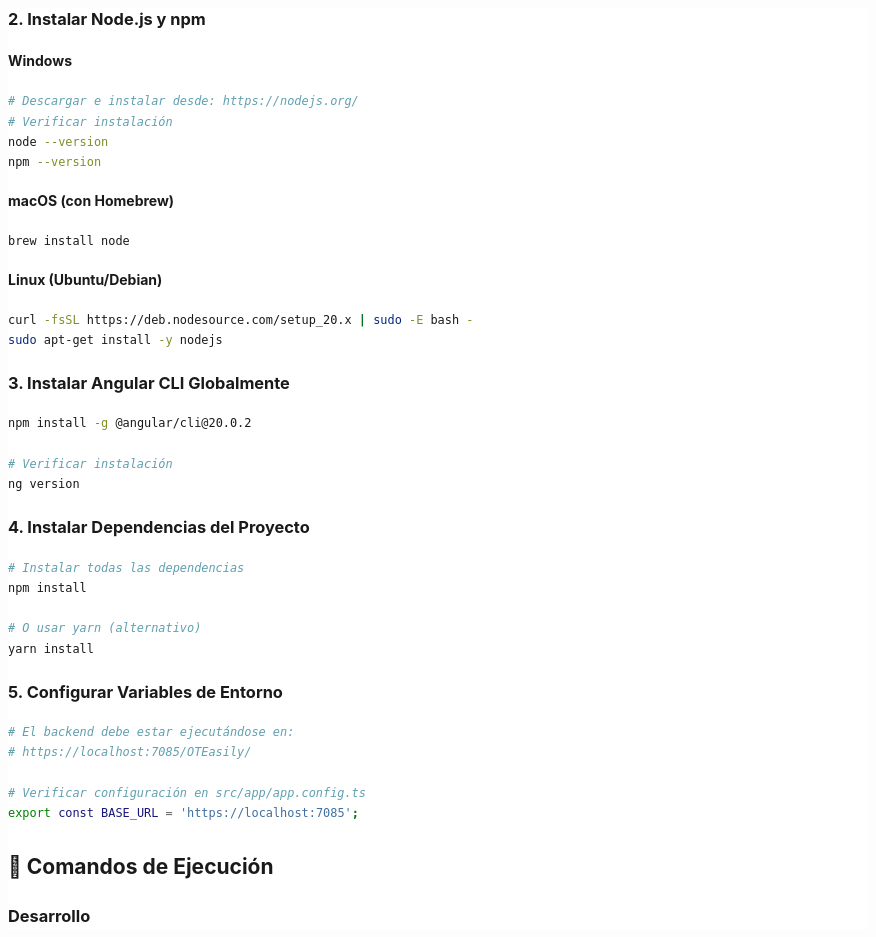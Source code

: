 ### 2. Instalar Node.js y npm

#### Windows
```bash
# Descargar e instalar desde: https://nodejs.org/
# Verificar instalación
node --version
npm --version
```

#### macOS (con Homebrew)
```bash
brew install node
```

#### Linux (Ubuntu/Debian)
```bash
curl -fsSL https://deb.nodesource.com/setup_20.x | sudo -E bash -
sudo apt-get install -y nodejs
```

### 3. Instalar Angular CLI Globalmente

```bash
npm install -g @angular/cli@20.0.2

# Verificar instalación
ng version
```

### 4. Instalar Dependencias del Proyecto

```bash
# Instalar todas las dependencias
npm install

# O usar yarn (alternativo)
yarn install
```

### 5. Configurar Variables de Entorno

```bash
# El backend debe estar ejecutándose en:
# https://localhost:7085/OTEasily/

# Verificar configuración en src/app/app.config.ts
export const BASE_URL = 'https://localhost:7085';
```

## 🚀 Comandos de Ejecución

### Desarrollo
